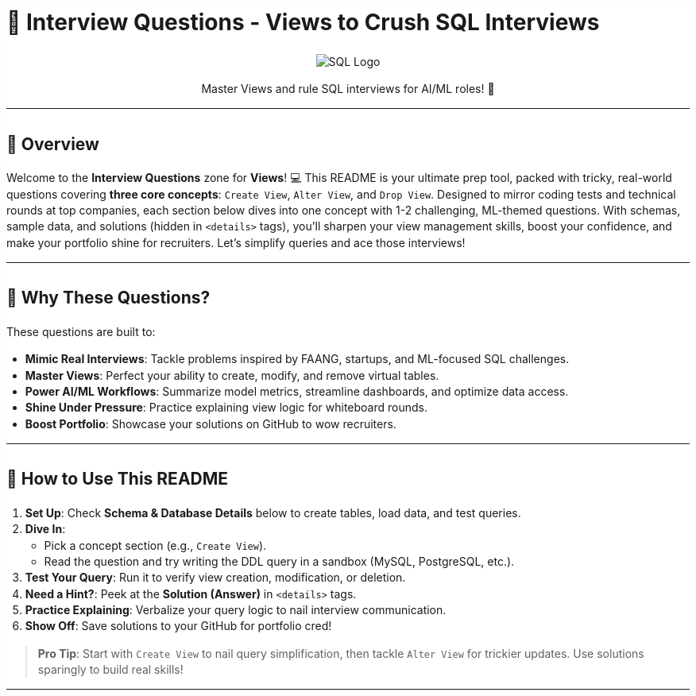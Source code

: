 # 🎯 Interview Questions - Views to Crush SQL Interviews

<div align="center">
  <img src="https://img.shields.io/badge/SQL-4479A1?style=for-the-badge&logo=postgresql&logoColor=white" alt="SQL Logo" />
</div>

<p align="center">Master Views and rule SQL interviews for AI/ML roles! 🚀</p>

---

## 🌟 Overview

Welcome to the **Interview Questions** zone for **Views**! 💻 This README is your ultimate prep tool, packed with tricky, real-world questions covering **three core concepts**: `Create View`, `Alter View`, and `Drop View`. Designed to mirror coding tests and technical rounds at top companies, each section below dives into one concept with 1-2 challenging, ML-themed questions. With schemas, sample data, and solutions (hidden in `<details>` tags), you’ll sharpen your view management skills, boost your confidence, and make your portfolio shine for recruiters. Let’s simplify queries and ace those interviews!

---

## 🎯 Why These Questions?

These questions are built to:
- **Mimic Real Interviews**: Tackle problems inspired by FAANG, startups, and ML-focused SQL challenges.
- **Master Views**: Perfect your ability to create, modify, and remove virtual tables.
- **Power AI/ML Workflows**: Summarize model metrics, streamline dashboards, and optimize data access.
- **Shine Under Pressure**: Practice explaining view logic for whiteboard rounds.
- **Boost Portfolio**: Showcase your solutions on GitHub to wow recruiters.

---

## 🚀 How to Use This README

1. **Set Up**: Check **Schema & Database Details** below to create tables, load data, and test queries.
2. **Dive In**:
   - Pick a concept section (e.g., `Create View`).
   - Read the question and try writing the DDL query in a sandbox (MySQL, PostgreSQL, etc.).
3. **Test Your Query**: Run it to verify view creation, modification, or deletion.
4. **Need a Hint?**: Peek at the **Solution (Answer)** in `<details>` tags.
5. **Practice Explaining**: Verbalize your query logic to nail interview communication.
6. **Show Off**: Save solutions to your GitHub for portfolio cred!

> **Pro Tip**: Start with `Create View` to nail query simplification, then tackle `Alter View` for trickier updates. Use solutions sparingly to build real skills!

---
